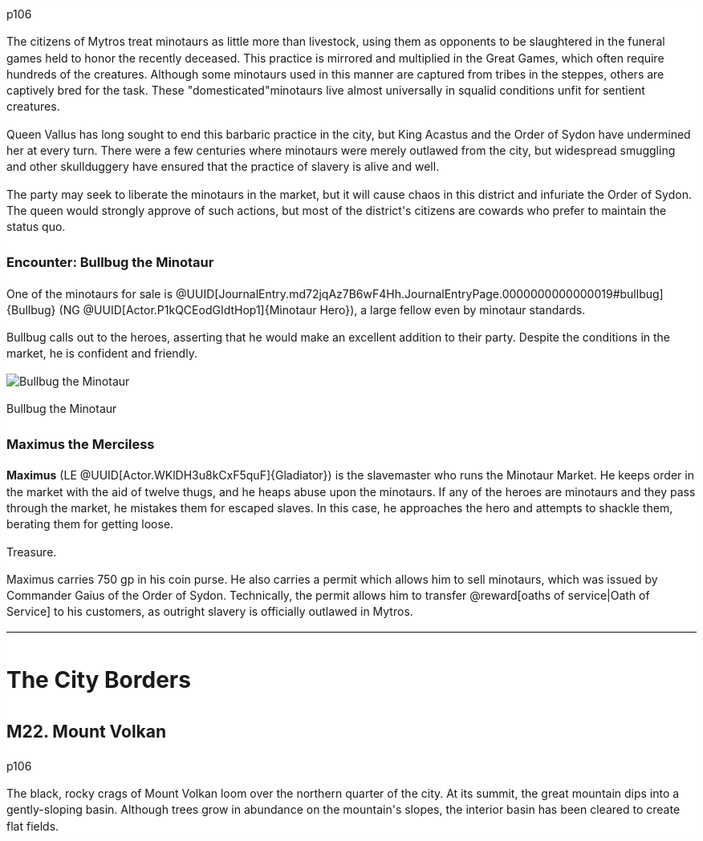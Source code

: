 p106

The citizens of Mytros treat minotaurs as little more than livestock, using them as opponents to be slaughtered in the funeral games held to honor the recently deceased. This practice is mirrored and multiplied in the Great Games, which often require hundreds of the creatures. Although some minotaurs used in this manner are captured from tribes in the steppes, others are captively bred for the task. These "domesticated"minotaurs live almost universally in squalid conditions unfit for sentient creatures.

Queen Vallus has long sought to end this barbaric practice in the city, but King Acastus and the Order of Sydon have undermined her at every turn. There were a few centuries where minotaurs were merely outlawed from the city, but widespread smuggling and other skullduggery have ensured that the practice of slavery is alive and well.

The party may seek to liberate the minotaurs in the market, but it will cause chaos in this district and infuriate the Order of Sydon. The queen would strongly approve of such actions, but most of the district's citizens are cowards who prefer to maintain the status quo.

### Encounter: Bullbug the Minotaur

One of the minotaurs for sale is @UUID\[JournalEntry.md72jqAz7B6wF4Hh.JournalEntryPage.0000000000000019#bullbug\]{Bullbug} (NG @UUID\[Actor.P1kQCEodGIdtHop1\]{Minotaur Hero}), a large fellow even by minotaur standards.

Bullbug calls out to the heroes, asserting that he would make an excellent addition to their party. Despite the conditions in the market, he is confident and friendly.

![Bullbug the Minotaur](https://raw.githubusercontent.com/TheGiddyLimit/homebrew/master/_img/ArcanumWorldsOdysseyoftheDragonlords/Chapter3_BullbugTheMinotaur_Page106.webp "Bullbug the Minotaur")

Bullbug the Minotaur

### Maximus the Merciless

**Maximus** (LE @UUID\[Actor.WKlDH3u8kCxF5quF\]{Gladiator}) is the slavemaster who runs the Minotaur Market. He keeps order in the market with the aid of twelve thugs, and he heaps abuse upon the minotaurs. If any of the heroes are minotaurs and they pass through the market, he mistakes them for escaped slaves. In this case, he approaches the hero and attempts to shackle them, berating them for getting loose.

Treasure.

Maximus carries 750 gp in his coin purse. He also carries a permit which allows him to sell minotaurs, which was issued by Commander Gaius of the Order of Sydon. Technically, the permit allows him to transfer @reward\[oaths of service|Oath of Service\] to his customers, as outright slavery is officially outlawed in Mytros.

* * *

The City Borders
================

M22. Mount Volkan
-----------------

p106

The black, rocky crags of Mount Volkan loom over the northern quarter of the city. At its summit, the great mountain dips into a gently-sloping basin. Although trees grow in abundance on the mountain's slopes, the interior basin has been cleared to create flat fields.
